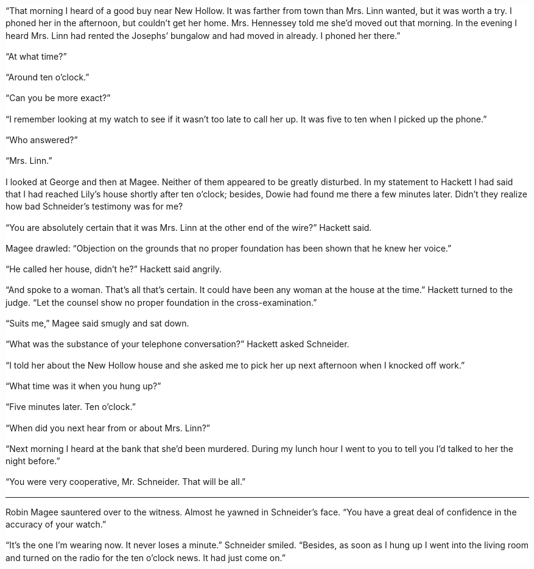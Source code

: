 “That morning I heard of a good buy near New Hollow. It was farther from town than Mrs. Linn wanted, but it was worth a try. I phoned her in the afternoon, but couldn’t get her home. Mrs. Hennessey told me she’d moved out that morning. In the evening I heard Mrs. Linn had rented the Josephs’ bungalow and had moved in already. I phoned her there.”

“At what time?”

“Around ten o’clock.”

“Can you be more exact?”

“I remember looking at my watch to see if it wasn’t too late to call her up. It was five to ten when I picked up the phone.”

“Who answered?”

“Mrs. Linn.”

I looked at George and then at Magee. Neither of them appeared to be greatly disturbed. In my statement to Hackett I had said that I had reached Lily’s house shortly after ten o’clock; besides, Dowie had found me there a few minutes later. Didn’t they realize how bad Schneider’s testimony was for me?

“You are absolutely certain that it was Mrs. Linn at the other end of the wire?” Hackett said.

Magee drawled: “Objection on the grounds that no proper foundation has been shown that he knew her voice.”

“He called her house, didn’t he?” Hackett said angrily.

“And spoke to a woman. That’s all that’s certain. It could have been any woman at the house at the time.” Hackett turned to the judge. “Let the counsel show no proper foundation in the cross-examination.”

“Suits me,” Magee said smugly and sat down.

“What was the substance of your telephone conversation?” Hackett asked Schneider.

“I told her about the New Hollow house and she asked me to pick her up next afternoon when I knocked off work.”

“What time was it when you hung up?”

“Five minutes later. Ten o’clock.”

“When did you next hear from or about Mrs. Linn?”

“Next morning I heard at the bank that she’d been murdered. During my lunch hour I went to you to tell you I’d talked to her the night before.”

“You were very cooperative, Mr. Schneider. That will be all.”

***

Robin Magee sauntered over to the witness. Almost he yawned in Schneider’s face. “You have a great deal of confidence in the accuracy of your watch.”

“It’s the one I’m wearing now. It never loses a minute.” Schneider smiled. “Besides, as soon as I hung up I went into the living room and turned on the radio for the ten o’clock news. It had just come on.”

